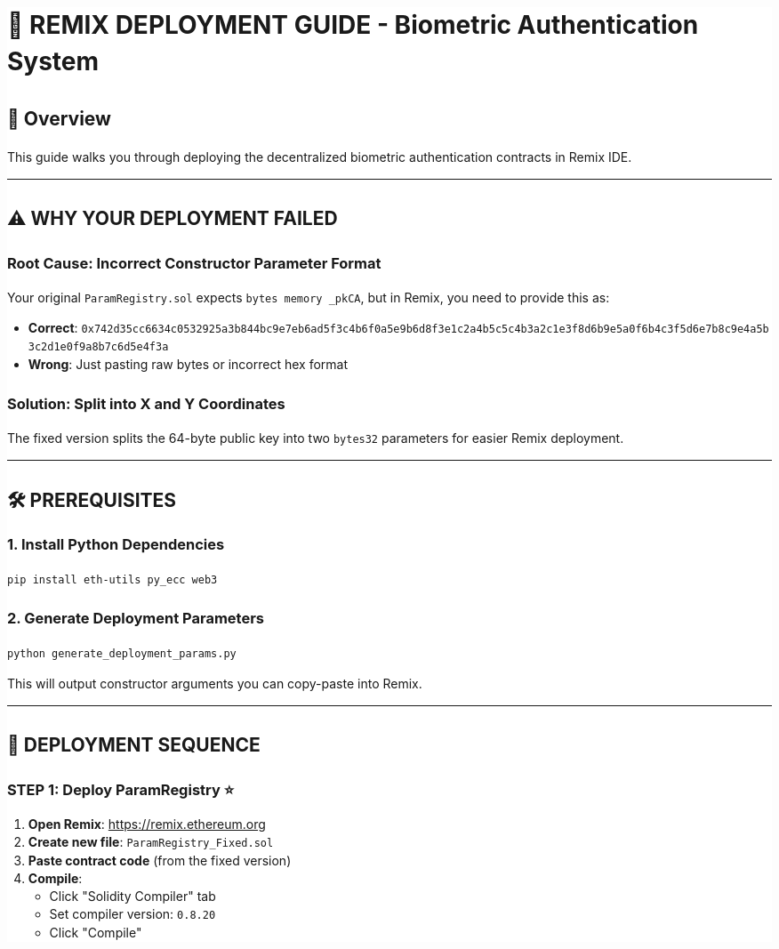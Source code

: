 # 🚀 REMIX DEPLOYMENT GUIDE - Biometric Authentication System

## 📌 Overview
This guide walks you through deploying the decentralized biometric authentication contracts in Remix IDE.

---

## ⚠️ WHY YOUR DEPLOYMENT FAILED

### **Root Cause: Incorrect Constructor Parameter Format**

Your original `ParamRegistry.sol` expects `bytes memory _pkCA`, but in Remix, you need to provide this as:
- **Correct**: `0x742d35cc6634c0532925a3b844bc9e7eb6ad5f3c4b6f0a5e9b6d8f3e1c2a4b5c5c4b3a2c1e3f8d6b9e5a0f6b4c3f5d6e7b8c9e4a5b3c2d1e0f9a8b7c6d5e4f3a`
- **Wrong**: Just pasting raw bytes or incorrect hex format

### **Solution: Split into X and Y Coordinates**
The fixed version splits the 64-byte public key into two `bytes32` parameters for easier Remix deployment.

---

## 🛠️ PREREQUISITES

### 1. Install Python Dependencies
```bash
pip install eth-utils py_ecc web3
```

### 2. Generate Deployment Parameters
```bash
python generate_deployment_params.py
```

This will output constructor arguments you can copy-paste into Remix.

---

## 📝 DEPLOYMENT SEQUENCE

### **STEP 1: Deploy ParamRegistry** ⭐

1. **Open Remix**: https://remix.ethereum.org
2. **Create new file**: `ParamRegistry_Fixed.sol`
3. **Paste contract code** (from the fixed version)
4. **Compile**: 
   - Click "Solidity Compiler" tab
   - Set compiler version: `0.8.20`
   - Click "Compile"
